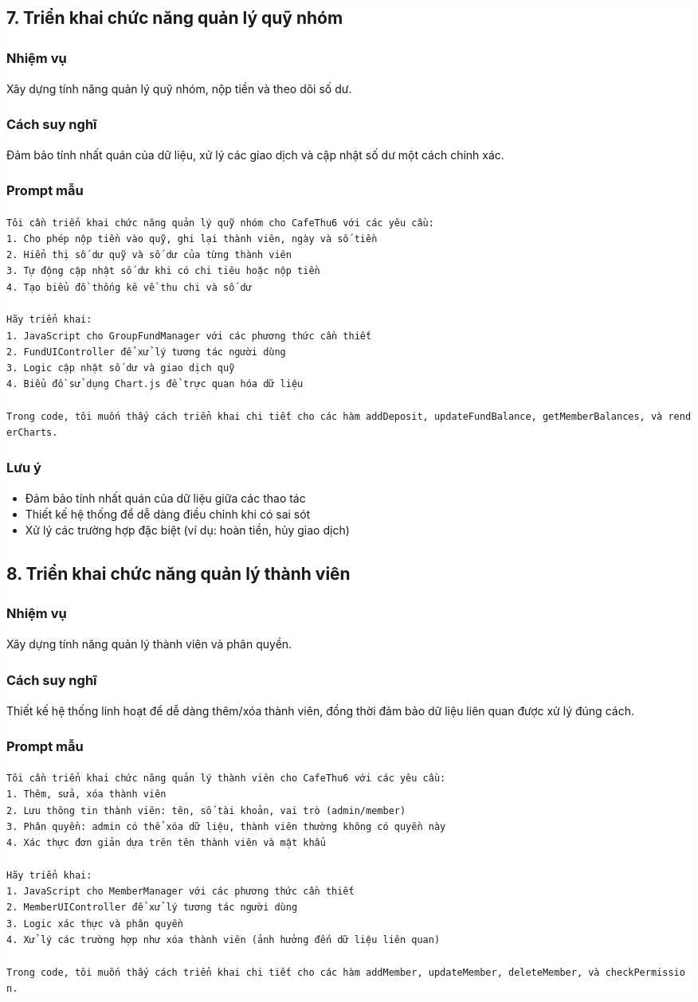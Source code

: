 ## 7. Triển khai chức năng quản lý quỹ nhóm

### Nhiệm vụ
Xây dựng tính năng quản lý quỹ nhóm, nộp tiền và theo dõi số dư.

### Cách suy nghĩ
Đảm bảo tính nhất quán của dữ liệu, xử lý các giao dịch và cập nhật số dư một cách chính xác.

### Prompt mẫu

```
Tôi cần triển khai chức năng quản lý quỹ nhóm cho CafeThu6 với các yêu cầu:
1. Cho phép nộp tiền vào quỹ, ghi lại thành viên, ngày và số tiền
2. Hiển thị số dư quỹ và số dư của từng thành viên
3. Tự động cập nhật số dư khi có chi tiêu hoặc nộp tiền
4. Tạo biểu đồ thống kê về thu chi và số dư

Hãy triển khai:
1. JavaScript cho GroupFundManager với các phương thức cần thiết
2. FundUIController để xử lý tương tác người dùng
3. Logic cập nhật số dư và giao dịch quỹ
4. Biểu đồ sử dụng Chart.js để trực quan hóa dữ liệu

Trong code, tôi muốn thấy cách triển khai chi tiết cho các hàm addDeposit, updateFundBalance, getMemberBalances, và renderCharts.
```

### Lưu ý
- Đảm bảo tính nhất quán của dữ liệu giữa các thao tác
- Thiết kế hệ thống để dễ dàng điều chỉnh khi có sai sót
- Xử lý các trường hợp đặc biệt (ví dụ: hoàn tiền, hủy giao dịch)

## 8. Triển khai chức năng quản lý thành viên

### Nhiệm vụ
Xây dựng tính năng quản lý thành viên và phân quyền.

### Cách suy nghĩ
Thiết kế hệ thống linh hoạt để dễ dàng thêm/xóa thành viên, đồng thời đảm bảo dữ liệu liên quan được xử lý đúng cách.

### Prompt mẫu

```
Tôi cần triển khai chức năng quản lý thành viên cho CafeThu6 với các yêu cầu:
1. Thêm, sửa, xóa thành viên
2. Lưu thông tin thành viên: tên, số tài khoản, vai trò (admin/member)
3. Phân quyền: admin có thể xóa dữ liệu, thành viên thường không có quyền này
4. Xác thực đơn giản dựa trên tên thành viên và mật khẩu

Hãy triển khai:
1. JavaScript cho MemberManager với các phương thức cần thiết
2. MemberUIController để xử lý tương tác người dùng
3. Logic xác thực và phân quyền
4. Xử lý các trường hợp như xóa thành viên (ảnh hưởng đến dữ liệu liên quan)

Trong code, tôi muốn thấy cách triển khai chi tiết cho các hàm addMember, updateMember, deleteMember, và checkPermission.
```
